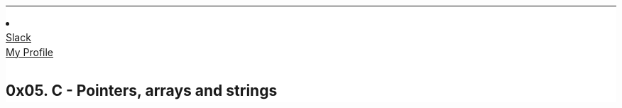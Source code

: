 
<hr class="visible-xs">

<li>
<div
data-container="body"
data-placement="right"
data-toggle="tooltip"
title="Slack">
<a target="_blank" href="https://alx-students.slack.com">
<div class="image slack">
<div class="inner"></div>
</div>
<div class="visible-xs">Slack</div>
</a>    </div>

<div
data-container="body"
data-placement="right"
data-toggle="tooltip"
title="My Profile">
<a href="/users/my_profile">
<div class="image ">
<div class="inner" style="background-image: url('https://s3.amazonaws.com/alx-intranet.hbtn.io/users/photos/000/197/885/thumb/joker.jpg?X-Amz-Algorithm=AWS4-HMAC-SHA256&amp;X-Amz-Credential=AKIARDDGGGOUSBVO6H7D%2F20221219%2Fus-east-1%2Fs3%2Faws4_request&amp;X-Amz-Date=20221219T210638Z&amp;X-Amz-Expires=600&amp;X-Amz-SignedHeaders=host&amp;X-Amz-Signature=92ce625e61387a3c063bc7a57db6967ce946eb64d04d0e26675adb1b05222637')"></div>
</div>

<div class="visible-xs">My Profile</div>
</a>  </div>
</li>


</ul>
</div>


<main>
<div id="layout-bars">





</div>

<article class="">


<div class="project row">
<div class="col-xs-12 col-md-10 col-lg-8 contains-images">

<h1 class="gap">0x05. C - Pointers, arrays and strings</h1>

<div data-react-class="tags/Tags" data-react-props="{&quot;tags&quot;:[{&quot;id&quot;:7,&quot;value&quot;:&quot;C&quot;,&quot;author_id&quot;:null,&quot;created_at&quot;:&quot;2022-06-16T01:59:38.000Z&quot;,&quot;updated_at&quot;:&quot;2022-06-16T01:59:38.000Z&quot;}]}" data-react-cache-id="tags/Tags-0"></div>
